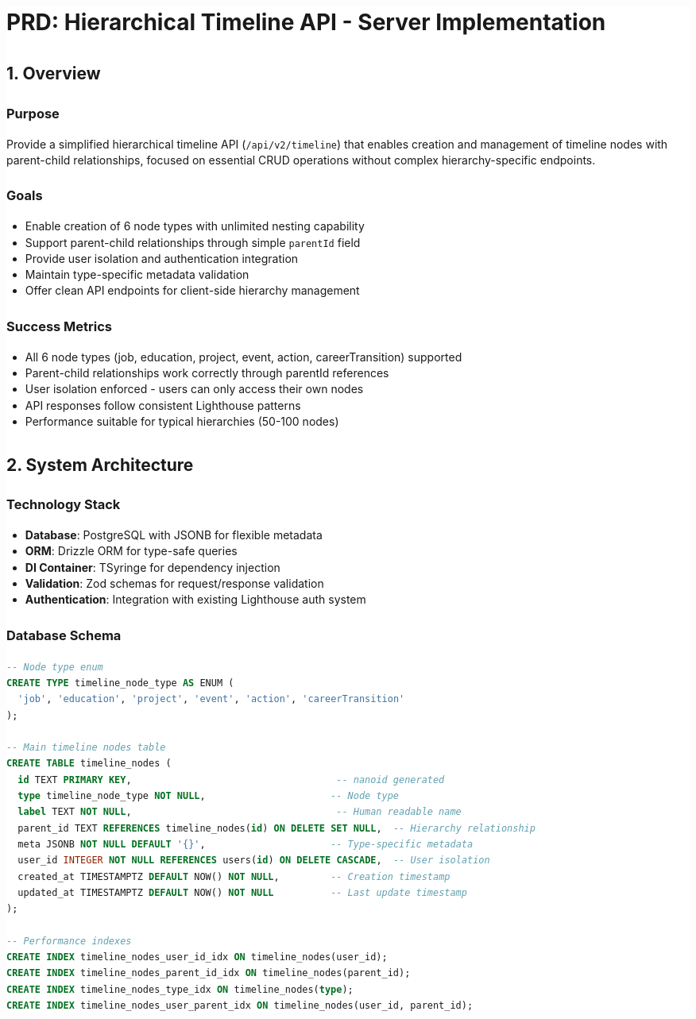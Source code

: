 # PRD: Hierarchical Timeline API - Server Implementation

## 1. Overview

### Purpose
Provide a simplified hierarchical timeline API (`/api/v2/timeline`) that enables creation and management of timeline nodes with parent-child relationships, focused on essential CRUD operations without complex hierarchy-specific endpoints.

### Goals
- Enable creation of 6 node types with unlimited nesting capability
- Support parent-child relationships through simple `parentId` field
- Provide user isolation and authentication integration
- Maintain type-specific metadata validation
- Offer clean API endpoints for client-side hierarchy management

### Success Metrics
- All 6 node types (job, education, project, event, action, careerTransition) supported
- Parent-child relationships work correctly through parentId references
- User isolation enforced - users can only access their own nodes
- API responses follow consistent Lighthouse patterns
- Performance suitable for typical hierarchies (50-100 nodes)

## 2. System Architecture

### Technology Stack
- **Database**: PostgreSQL with JSONB for flexible metadata
- **ORM**: Drizzle ORM for type-safe queries
- **DI Container**: TSyringe for dependency injection
- **Validation**: Zod schemas for request/response validation
- **Authentication**: Integration with existing Lighthouse auth system

### Database Schema
```sql
-- Node type enum
CREATE TYPE timeline_node_type AS ENUM (
  'job', 'education', 'project', 'event', 'action', 'careerTransition'
);

-- Main timeline nodes table
CREATE TABLE timeline_nodes (
  id TEXT PRIMARY KEY,                                    -- nanoid generated
  type timeline_node_type NOT NULL,                      -- Node type
  label TEXT NOT NULL,                                    -- Human readable name
  parent_id TEXT REFERENCES timeline_nodes(id) ON DELETE SET NULL,  -- Hierarchy relationship
  meta JSONB NOT NULL DEFAULT '{}',                      -- Type-specific metadata
  user_id INTEGER NOT NULL REFERENCES users(id) ON DELETE CASCADE,  -- User isolation
  created_at TIMESTAMPTZ DEFAULT NOW() NOT NULL,         -- Creation timestamp
  updated_at TIMESTAMPTZ DEFAULT NOW() NOT NULL          -- Last update timestamp
);

-- Performance indexes
CREATE INDEX timeline_nodes_user_id_idx ON timeline_nodes(user_id);
CREATE INDEX timeline_nodes_parent_id_idx ON timeline_nodes(parent_id);
CREATE INDEX timeline_nodes_type_idx ON timeline_nodes(type);
CREATE INDEX timeline_nodes_user_parent_idx ON timeline_nodes(user_id, parent_id);
```
